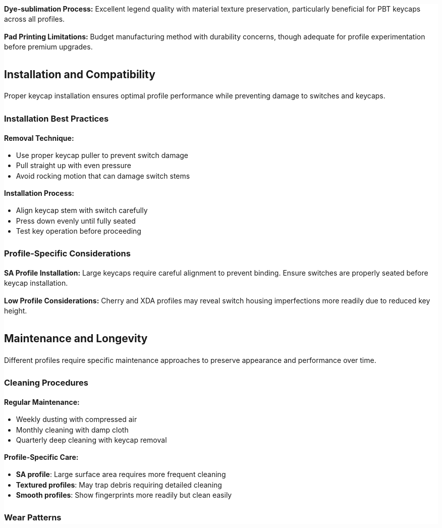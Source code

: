 **Dye-sublimation Process:**
Excellent legend quality with material texture preservation, particularly beneficial for PBT keycaps across all profiles.

**Pad Printing Limitations:**
Budget manufacturing method with durability concerns, though adequate for profile experimentation before premium upgrades.

## Installation and Compatibility

Proper keycap installation ensures optimal profile performance while preventing damage to switches and keycaps.

### Installation Best Practices

**Removal Technique:**
- Use proper keycap puller to prevent switch damage
- Pull straight up with even pressure
- Avoid rocking motion that can damage switch stems

**Installation Process:**
- Align keycap stem with switch carefully
- Press down evenly until fully seated
- Test key operation before proceeding

### Profile-Specific Considerations

**SA Profile Installation:**
Large keycaps require careful alignment to prevent binding. Ensure switches are properly seated before keycap installation.

**Low Profile Considerations:**
Cherry and XDA profiles may reveal switch housing imperfections more readily due to reduced key height.

## Maintenance and Longevity

Different profiles require specific maintenance approaches to preserve appearance and performance over time.

### Cleaning Procedures

**Regular Maintenance:**
- Weekly dusting with compressed air
- Monthly cleaning with damp cloth
- Quarterly deep cleaning with keycap removal

**Profile-Specific Care:**
- **SA profile**: Large surface area requires more frequent cleaning
- **Textured profiles**: May trap debris requiring detailed cleaning
- **Smooth profiles**: Show fingerprints more readily but clean easily

### Wear Patterns
